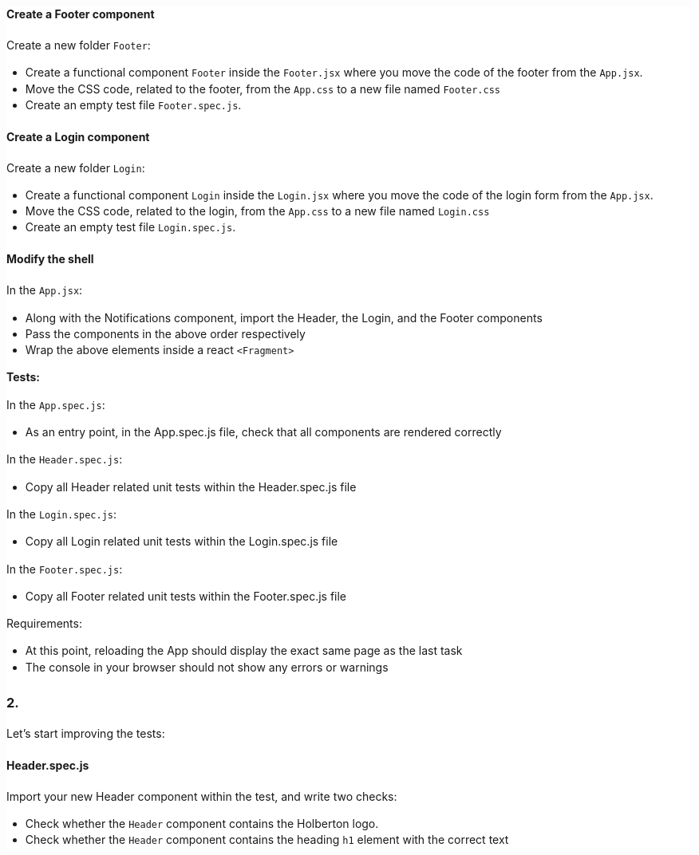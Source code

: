 #### Create a Footer component

Create a new folder `Footer`:

*   Create a functional component `Footer` inside the `Footer.jsx` where you move the code of the footer from the `App.jsx`.
*   Move the CSS code, related to the footer, from the `App.css` to a new file named `Footer.css`
*   Create an empty test file `Footer.spec.js`.

#### Create a Login component

Create a new folder `Login`:

*   Create a functional component `Login` inside the `Login.jsx` where you move the code of the login form from the `App.jsx`.
*   Move the CSS code, related to the login, from the `App.css` to a new file named `Login.css`
*   Create an empty test file `Login.spec.js`.

#### Modify the shell

In the `App.jsx`:

*   Along with the Notifications component, import the Header, the Login, and the Footer components
*   Pass the components in the above order respectively
*   Wrap the above elements inside a react `<Fragment>`

**Tests:**

In the `App.spec.js`:

*   As an entry point, in the App.spec.js file, check that all components are rendered correctly

In the `Header.spec.js`:

*   Copy all Header related unit tests within the Header.spec.js file

In the `Login.spec.js`:

*   Copy all Login related unit tests within the Login.spec.js file

In the `Footer.spec.js`:

*   Copy all Footer related unit tests within the Footer.spec.js file

Requirements:

*   At this point, reloading the App should display the exact same page as the last task
*   The console in your browser should not show any errors or warnings



### 2.

Let’s start improving the tests:

#### Header.spec.js

Import your new Header component within the test, and write two checks:

*   Check whether the `Header` component contains the Holberton logo.
*   Check whether the `Header` component contains the heading `h1` element with the correct text
